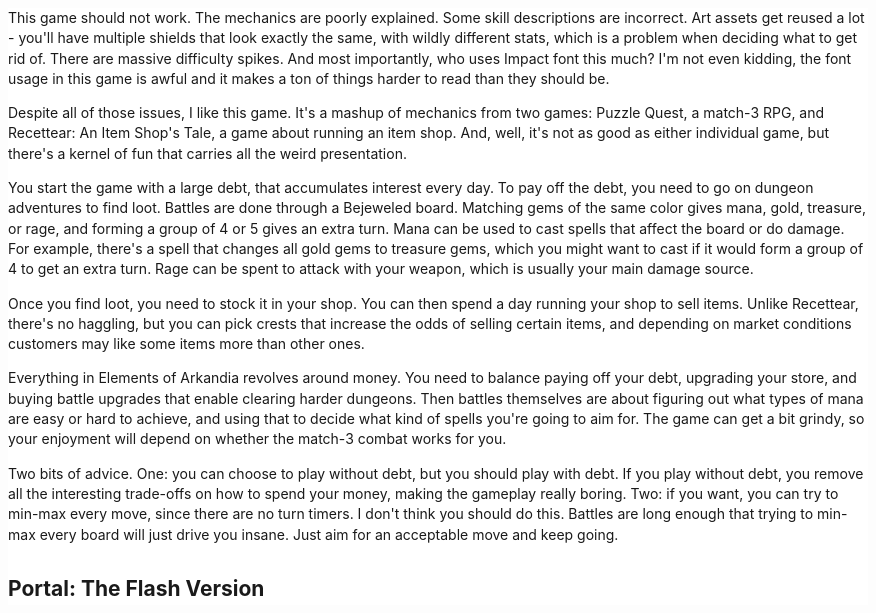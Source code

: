 This game should not work. The mechanics are poorly explained. Some skill descriptions are
incorrect.
Art assets get reused a lot - you'll have multiple shields
that look exactly the same, with wildly different stats, which is a problem when deciding what
to get rid of. There are massive difficulty spikes.
And most importantly, who uses Impact font this much? I'm not even kidding, the font usage
in this game is awful and it makes a ton of things harder to read than they should be.

Despite all of those issues, I like this game. It's a mashup of mechanics from
two games: Puzzle Quest, a match-3 RPG, and Recettear: An Item Shop's Tale, a game about running
an item shop. And, well, it's not as good
as either individual game, but there's a kernel of fun that carries all the weird presentation.

You start the game with a large debt, that accumulates interest every day. To pay off the
debt, you need to go on dungeon adventures to find loot.
Battles are done through a Bejeweled board. Matching gems of the same color gives mana,
gold, treasure, or rage, and forming a group of 4 or 5 gives an extra turn.
Mana can be used to cast spells that affect the board or do damage. For example,
there's a spell that changes all gold gems to treasure gems, which you might want to cast if
it would form a group of 4 to get an extra turn.
Rage can be spent to attack with your weapon, which is usually your main damage source.

Once you find loot, you need to stock it in your shop. You can then spend a day running your
shop to sell items. Unlike Recettear, there's no haggling,
but you can pick crests that
increase the odds of selling certain items, and depending on market conditions customers
may like some items more than other ones.

Everything in Elements of Arkandia revolves around money. You need to balance
paying off your debt, upgrading your store, and buying battle upgrades that enable clearing
harder dungeons. Then battles themselves are about figuring out what types of mana are
easy or hard to achieve, and using that to decide what kind of spells you're going to aim for.
The game can get a bit grindy, so your enjoyment will depend on whether the match-3 combat works for
you.

Two bits
of advice. One: you can choose to play without debt, but you should play with debt. If you
play without debt, you remove all the interesting trade-offs on how to spend your money,
making the gameplay really boring. Two: if you want, you can try to min-max every move,
since there are no turn timers. I don't think you should do this. Battles are long enough
that trying to min-max every board will just drive you insane. Just aim for an acceptable
move and keep going.


Portal: The Flash Version
--------------------------------------------------------------------------------------------
